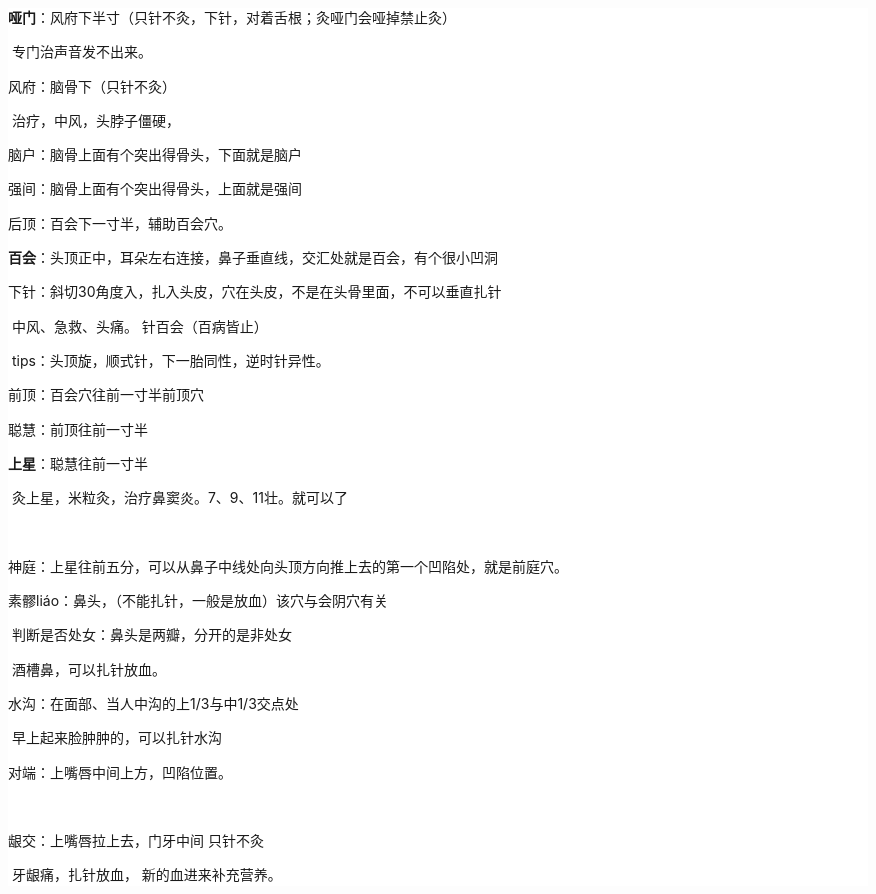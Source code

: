 
**哑门**：风府下半寸（只针不灸，下针，对着舌根；灸哑门会哑掉禁止灸）

​			专门治声音发不出来。

风府：脑骨下（只针不灸）

​			治疗，中风，头脖子僵硬，



脑户：脑骨上面有个突出得骨头，下面就是脑户



强间：脑骨上面有个突出得骨头，上面就是强间



后顶：百会下一寸半，辅助百会穴。



**百会**：头顶正中，耳朵左右连接，鼻子垂直线，交汇处就是百会，有个很小凹洞

​			下针：斜切30角度入，扎入头皮，穴在头皮，不是在头骨里面，不可以垂直扎针

​			中风、急救、头痛。 针百会（百病皆止）

​			tips：头顶旋，顺式针，下一胎同性，逆时针异性。



前顶：百会穴往前一寸半前顶穴



聪慧：前顶往前一寸半



**上星**：聪慧往前一寸半

​			灸上星，米粒灸，治疗鼻窦炎。7、9、11壮。就可以了

​		

神庭：上星往前五分，可以从鼻子中线处向头顶方向推上去的第一个凹陷处，就是前庭穴。



素髎liáo：鼻头，（不能扎针，一般是放血）该穴与会阴穴有关

​				 判断是否处女：鼻头是两瓣，分开的是非处女

​				 酒槽鼻，可以扎针放血。

水沟：在面部、当人中沟的上1/3与中1/3交点处

​			早上起来脸肿肿的，可以扎针水沟



对端：上嘴唇中间上方，凹陷位置。

​			

龈交：上嘴唇拉上去，门牙中间 只针不灸

​			牙龈痛，扎针放血， 新的血进来补充营养。
